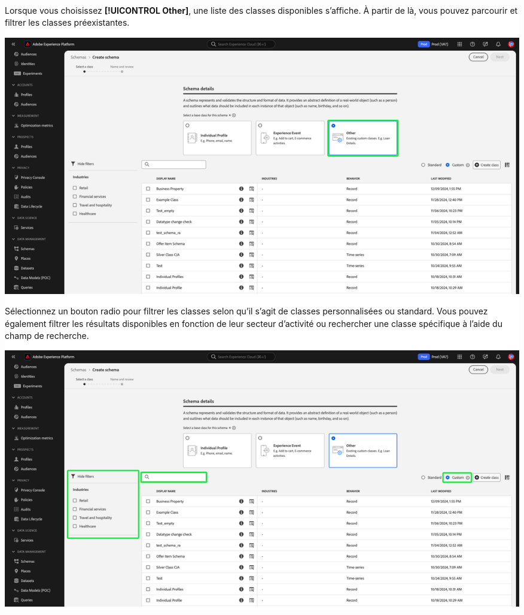 Lorsque vous choisissez **[!UICONTROL Other]**, une liste des classes disponibles s’affiche. À partir de là, vous pouvez parcourir et filtrer les classes préexistantes.

![Workflow [!UICONTROL Create schema] avec [!UICONTROL Other] mis en surbrillance dans la section [!UICONTROL Schema details].](../../images/ui/resources/schemas/other-schema-details.png)

Sélectionnez un bouton radio pour filtrer les classes selon qu’il s’agit de classes personnalisées ou standard. Vous pouvez également filtrer les résultats disponibles en fonction de leur secteur d’activité ou rechercher une classe spécifique à l’aide du champ de recherche.

![Workflow [!UICONTROL Create schema] avec la barre de recherche, les [!UICONTROL Custom] et les [!UICONTROL Industries] mis en surbrillance.](../../images/ui/resources/schemas/filter-and-search.png)
